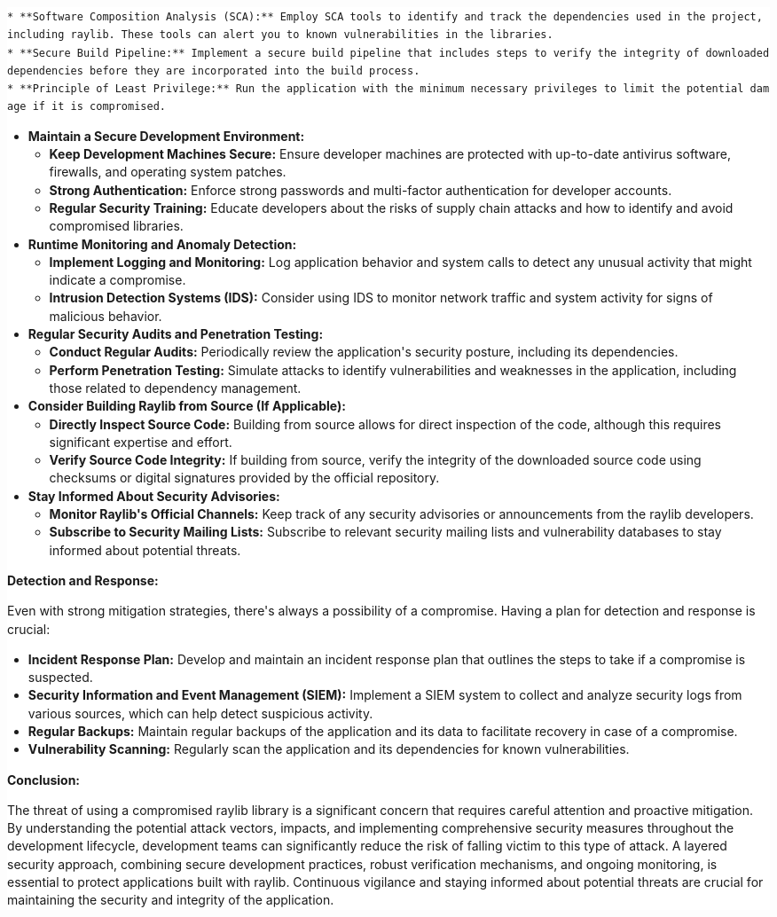     * **Software Composition Analysis (SCA):** Employ SCA tools to identify and track the dependencies used in the project, including raylib. These tools can alert you to known vulnerabilities in the libraries.
    * **Secure Build Pipeline:** Implement a secure build pipeline that includes steps to verify the integrity of downloaded dependencies before they are incorporated into the build process.
    * **Principle of Least Privilege:** Run the application with the minimum necessary privileges to limit the potential damage if it is compromised.
* **Maintain a Secure Development Environment:**
    * **Keep Development Machines Secure:** Ensure developer machines are protected with up-to-date antivirus software, firewalls, and operating system patches.
    * **Strong Authentication:** Enforce strong passwords and multi-factor authentication for developer accounts.
    * **Regular Security Training:** Educate developers about the risks of supply chain attacks and how to identify and avoid compromised libraries.
* **Runtime Monitoring and Anomaly Detection:**
    * **Implement Logging and Monitoring:** Log application behavior and system calls to detect any unusual activity that might indicate a compromise.
    * **Intrusion Detection Systems (IDS):** Consider using IDS to monitor network traffic and system activity for signs of malicious behavior.
* **Regular Security Audits and Penetration Testing:**
    * **Conduct Regular Audits:** Periodically review the application's security posture, including its dependencies.
    * **Perform Penetration Testing:** Simulate attacks to identify vulnerabilities and weaknesses in the application, including those related to dependency management.
* **Consider Building Raylib from Source (If Applicable):**
    * **Directly Inspect Source Code:** Building from source allows for direct inspection of the code, although this requires significant expertise and effort.
    * **Verify Source Code Integrity:** If building from source, verify the integrity of the downloaded source code using checksums or digital signatures provided by the official repository.
* **Stay Informed About Security Advisories:**
    * **Monitor Raylib's Official Channels:** Keep track of any security advisories or announcements from the raylib developers.
    * **Subscribe to Security Mailing Lists:** Subscribe to relevant security mailing lists and vulnerability databases to stay informed about potential threats.

**Detection and Response:**

Even with strong mitigation strategies, there's always a possibility of a compromise. Having a plan for detection and response is crucial:

* **Incident Response Plan:** Develop and maintain an incident response plan that outlines the steps to take if a compromise is suspected.
* **Security Information and Event Management (SIEM):** Implement a SIEM system to collect and analyze security logs from various sources, which can help detect suspicious activity.
* **Regular Backups:** Maintain regular backups of the application and its data to facilitate recovery in case of a compromise.
* **Vulnerability Scanning:** Regularly scan the application and its dependencies for known vulnerabilities.

**Conclusion:**

The threat of using a compromised raylib library is a significant concern that requires careful attention and proactive mitigation. By understanding the potential attack vectors, impacts, and implementing comprehensive security measures throughout the development lifecycle, development teams can significantly reduce the risk of falling victim to this type of attack. A layered security approach, combining secure development practices, robust verification mechanisms, and ongoing monitoring, is essential to protect applications built with raylib. Continuous vigilance and staying informed about potential threats are crucial for maintaining the security and integrity of the application.
